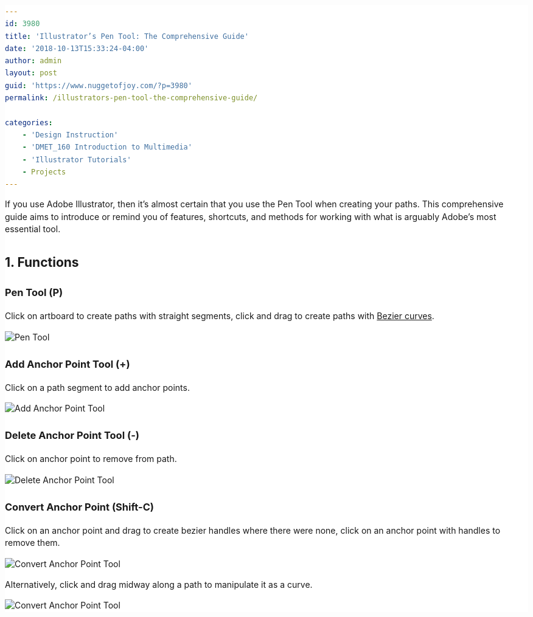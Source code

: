 ```yaml
---
id: 3980
title: 'Illustrator’s Pen Tool: The Comprehensive Guide'
date: '2018-10-13T15:33:24-04:00'
author: admin
layout: post
guid: 'https://www.nuggetofjoy.com/?p=3980'
permalink: /illustrators-pen-tool-the-comprehensive-guide/

categories:
    - 'Design Instruction'
    - 'DMET_160 Introduction to Multimedia'
    - 'Illustrator Tutorials'
    - Projects
---
```

If you use Adobe Illustrator, then it’s almost certain that you use the Pen Tool when creating your paths. This comprehensive guide aims to introduce or remind you of features, shortcuts, and methods for working with what is arguably Adobe’s most essential tool.

## 1. Functions

### Pen Tool (P)
Click on artboard to create paths with straight segments, click and drag to create paths with [Bezier curves](http://en.wikipedia.org/wiki/B%C3%A9zier_curve).

![Pen Tool](https://image-control-storage.s3.amazonaws.com/blog-images/2016/09/27190009/pen-1.png)

### Add Anchor Point Tool (+)
Click on a path segment to add anchor points.

![Add Anchor Point Tool](https://image-control-storage.s3.amazonaws.com/blog-images/2016/09/27190240/pen-2.png)

### Delete Anchor Point Tool (-)
Click on anchor point to remove from path.

![Delete Anchor Point Tool](https://image-control-storage.s3.amazonaws.com/blog-images/2016/09/27190236/pen-4.png)

### Convert Anchor Point (Shift-C)
Click on an anchor point and drag to create bezier handles where there were none, click on an anchor point with handles to remove them.

![Convert Anchor Point Tool](https://image-control-storage.s3.amazonaws.com/blog-images/2016/09/27190235/pen-5.png)

Alternatively, click and drag midway along a path to manipulate it as a curve.

![Convert Anchor Point Tool](https://image-control-storage.s3.amazonaws.com/blog-images/2016/09/27190234/pen-6.png)
